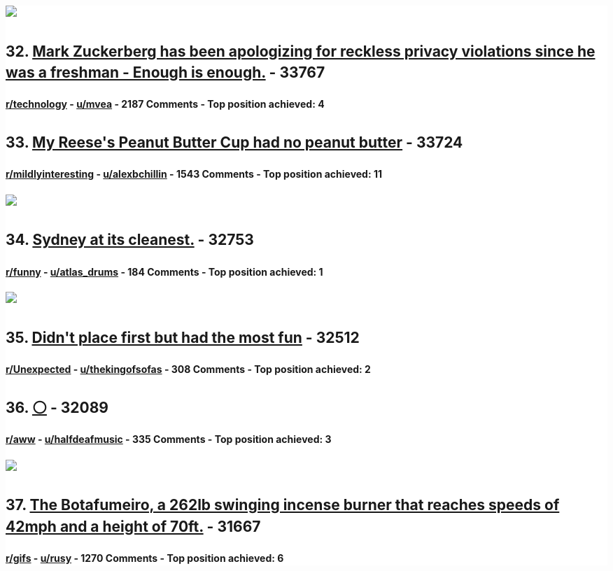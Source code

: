 <a href="https://i.redd.it/287o0ga00dr01.jpg"><img src="https://b.thumbs.redditmedia.com/GvllA455vxRlmwKae8TmbWOF8GbSM1mTPdrL3P6Ilck.jpg"></img></a>

## 32. [Mark Zuckerberg has been apologizing for reckless privacy violations since he was a freshman - Enough is enough.](http://reddit.com/r/technology/comments/8bh0qj/mark_zuckerberg_has_been_apologizing_for_reckless/) - 33767
#### [r/technology](http://reddit.com/r/technology) - [u/mvea](http://reddit.com/u/mvea) - 2187 Comments - Top position achieved: 4

## 33. [My Reese's Peanut Butter Cup had no peanut butter](http://reddit.com/r/mildlyinteresting/comments/8bj920/my_reeses_peanut_butter_cup_had_no_peanut_butter/) - 33724
#### [r/mildlyinteresting](http://reddit.com/r/mildlyinteresting) - [u/alexbchillin](http://reddit.com/u/alexbchillin) - 1543 Comments - Top position achieved: 11

<a href="https://i.redd.it/9be8dw73mbr01.jpg"><img src="https://b.thumbs.redditmedia.com/2QaUnZ4R08lK5Mogu2hhPSdD5Z3i2mnMeWbWjaILQts.jpg"></img></a>

## 34. [Sydney at its cleanest.](http://reddit.com/r/funny/comments/8bftq4/sydney_at_its_cleanest/) - 32753
#### [r/funny](http://reddit.com/r/funny) - [u/atlas_drums](http://reddit.com/u/atlas_drums) - 184 Comments - Top position achieved: 1

<a href="https://i.imgur.com/Z7RtMpW.jpg"><img src="https://a.thumbs.redditmedia.com/jyqeD3NaSdQxXgMVZW0A0v0jojItA_IElLUEm4pARl4.jpg"></img></a>

## 35. [Didn't place first but had the most fun](http://reddit.com/r/Unexpected/comments/8bee0i/didnt_place_first_but_had_the_most_fun/) - 32512
#### [r/Unexpected](http://reddit.com/r/Unexpected) - [u/thekingofsofas](http://reddit.com/u/thekingofsofas) - 308 Comments - Top position achieved: 2

## 36. [⚪️](http://reddit.com/r/aww/comments/8bfv1r/_/) - 32089
#### [r/aww](http://reddit.com/r/aww) - [u/halfdeafmusic](http://reddit.com/u/halfdeafmusic) - 335 Comments - Top position achieved: 3

<a href="https://i.redd.it/8zu9aogz49r01.jpg"><img src="https://b.thumbs.redditmedia.com/hRxyL5eqW61v7FSl8y33GGIZdq_5hlDg0qkT_xFQSLk.jpg"></img></a>

## 37. [The Botafumeiro, a 262lb swinging incense burner that reaches speeds of 42mph and a height of 70ft.](http://reddit.com/r/gifs/comments/8bl3ew/the_botafumeiro_a_262lb_swinging_incense_burner/) - 31667
#### [r/gifs](http://reddit.com/r/gifs) - [u/rusy](http://reddit.com/u/rusy) - 1270 Comments - Top position achieved: 6
